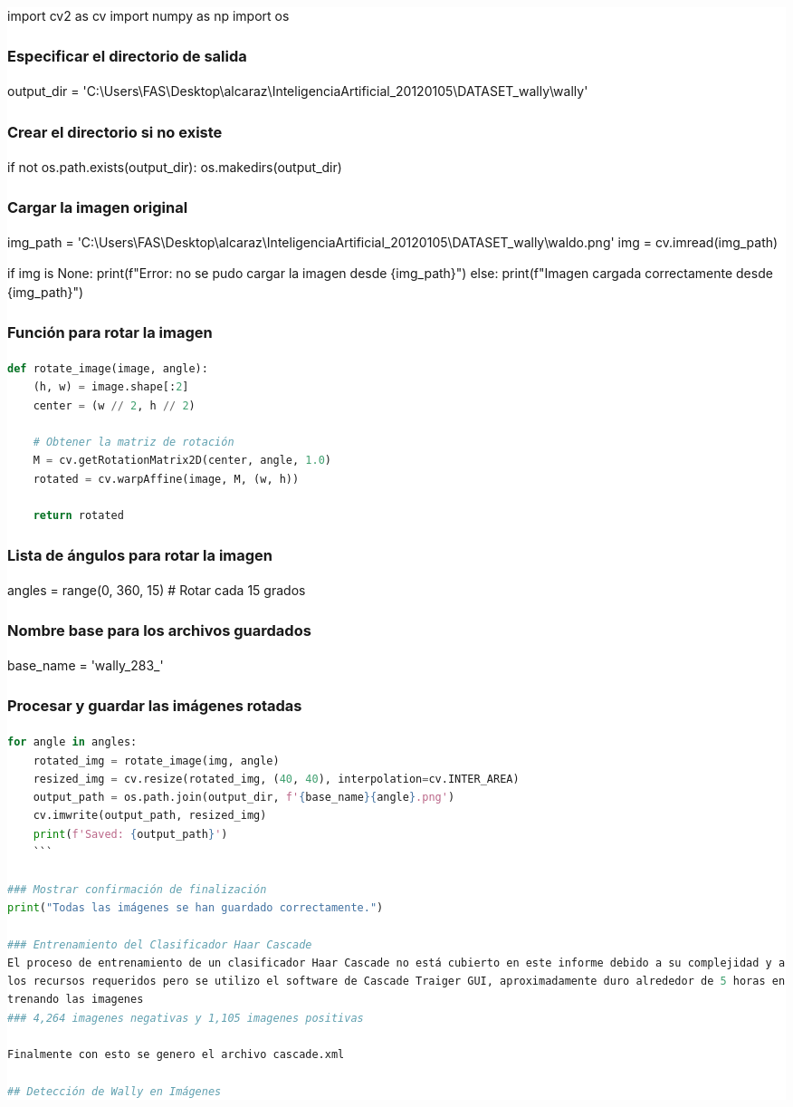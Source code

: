 import cv2 as cv
import numpy as np
import os

### Especificar el directorio de salida
output_dir = 'C:\\Users\\FAS\\Desktop\\alcaraz\\InteligenciaArtificial_20120105\\DATASET_wally\\wally'

### Crear el directorio si no existe
if not os.path.exists(output_dir):
    os.makedirs(output_dir)

### Cargar la imagen original
img_path = 'C:\\Users\\FAS\\Desktop\\alcaraz\\InteligenciaArtificial_20120105\\DATASET_wally\\waldo.png'
img = cv.imread(img_path)

if img is None:
    print(f"Error: no se pudo cargar la imagen desde {img_path}")
else:
    print(f"Imagen cargada correctamente desde {img_path}")

### Función para rotar la imagen
```python
def rotate_image(image, angle):
    (h, w) = image.shape[:2]
    center = (w // 2, h // 2)

    # Obtener la matriz de rotación
    M = cv.getRotationMatrix2D(center, angle, 1.0)
    rotated = cv.warpAffine(image, M, (w, h))

    return rotated
```
### Lista de ángulos para rotar la imagen
angles = range(0, 360, 15)  # Rotar cada 15 grados

### Nombre base para los archivos guardados
base_name = 'wally_283_'

### Procesar y guardar las imágenes rotadas
```python
for angle in angles:
    rotated_img = rotate_image(img, angle)
    resized_img = cv.resize(rotated_img, (40, 40), interpolation=cv.INTER_AREA)
    output_path = os.path.join(output_dir, f'{base_name}{angle}.png')
    cv.imwrite(output_path, resized_img)
    print(f'Saved: {output_path}')
    ```

### Mostrar confirmación de finalización
print("Todas las imágenes se han guardado correctamente.")

### Entrenamiento del Clasificador Haar Cascade
El proceso de entrenamiento de un clasificador Haar Cascade no está cubierto en este informe debido a su complejidad y a los recursos requeridos pero se utilizo el software de Cascade Traiger GUI, aproximadamente duro alrededor de 5 horas entrenando las imagenes 
### 4,264 imagenes negativas y 1,105 imagenes positivas

Finalmente con esto se genero el archivo cascade.xml

## Detección de Wally en Imágenes
```